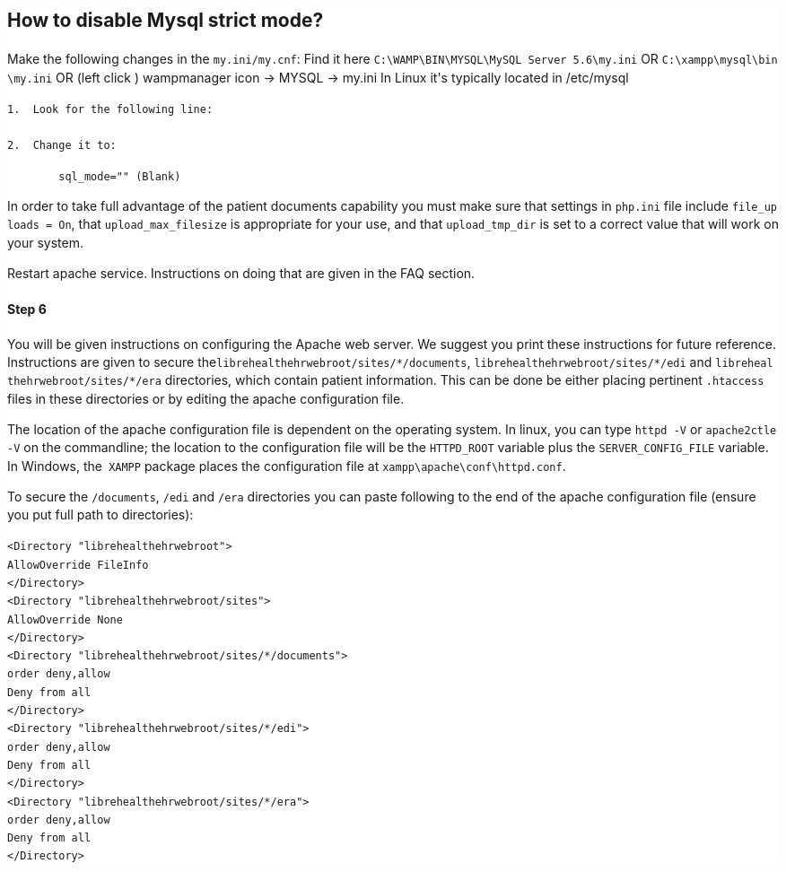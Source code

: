 ## How to disable Mysql strict mode?

Make the following changes in the `my.ini/my.cnf`:
Find it here `C:\WAMP\BIN\MYSQL\MySQL Server 5.6\my.ini` OR `C:\xampp\mysql\bin\my.ini` 
OR (left click ) wampmanager icon -> MYSQL -> my.ini
In Linux it's typically located in /etc/mysql

    1.  Look for the following line:

    2.  Change it to:
```
        sql_mode="" (Blank)
```

In order to take full advantage of the patient documents capability you must make sure that settings in `php.ini` file include `file_uploads = On`, that `upload_max_filesize` is appropriate for your use, and that `upload_tmp_dir` is set to a correct value that will work on your system.

Restart apache service. Instructions on doing that are given in the FAQ section.


#### Step 6
You will be given instructions on configuring the Apache web server.  We suggest you print these instructions for future reference. Instructions are given to secure the`librehealthehrwebroot/sites/*/documents`, `librehealthehrwebroot/sites/*/edi` and `librehealthehrwebroot/sites/*/era` directories, which contain patient information. This can be done be either placing pertinent `.htaccess` files in these directories or by editing the apache configuration file. 

The location of the apache configuration file is dependent on the operating system.  In linux, you can type `httpd -V` or `apache2ctle  -V` on the commandline;  the location to the configuration file will be the `HTTPD_ROOT` variable plus the `SERVER_CONFIG_FILE` variable. In Windows, the` XAMPP` package places the configuration file at `xampp\apache\conf\httpd.conf`. 

To secure the `/documents`, `/edi` and `/era` directories you can paste following to the end of the apache configuration file (ensure you put full path to directories):
```
<Directory "librehealthehrwebroot">
AllowOverride FileInfo
</Directory>
<Directory "librehealthehrwebroot/sites">
AllowOverride None
</Directory>
<Directory "librehealthehrwebroot/sites/*/documents">
order deny,allow
Deny from all
</Directory>
<Directory "librehealthehrwebroot/sites/*/edi">
order deny,allow
Deny from all
</Directory>
<Directory "librehealthehrwebroot/sites/*/era">
order deny,allow
Deny from all
</Directory>
```
